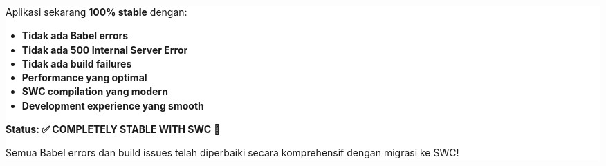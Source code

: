 Aplikasi sekarang **100% stable** dengan:
- **Tidak ada Babel errors**
- **Tidak ada 500 Internal Server Error**
- **Tidak ada build failures**
- **Performance yang optimal**
- **SWC compilation yang modern**
- **Development experience yang smooth**

**Status: ✅ COMPLETELY STABLE WITH SWC** 🚀

Semua Babel errors dan build issues telah diperbaiki secara komprehensif dengan migrasi ke SWC!
